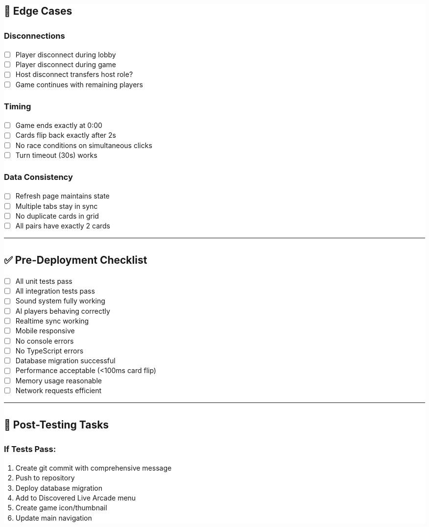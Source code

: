 
## 🐛 Edge Cases

### Disconnections
- [ ] Player disconnect during lobby
- [ ] Player disconnect during game
- [ ] Host disconnect transfers host role?
- [ ] Game continues with remaining players

### Timing
- [ ] Game ends exactly at 0:00
- [ ] Cards flip back exactly after 2s
- [ ] No race conditions on simultaneous clicks
- [ ] Turn timeout (30s) works

### Data Consistency
- [ ] Refresh page maintains state
- [ ] Multiple tabs stay in sync
- [ ] No duplicate cards in grid
- [ ] All pairs have exactly 2 cards

---

## ✅ Pre-Deployment Checklist

- [ ] All unit tests pass
- [ ] All integration tests pass
- [ ] Sound system fully working
- [ ] AI players behaving correctly
- [ ] Realtime sync working
- [ ] Mobile responsive
- [ ] No console errors
- [ ] No TypeScript errors
- [ ] Database migration successful
- [ ] Performance acceptable (<100ms card flip)
- [ ] Memory usage reasonable
- [ ] Network requests efficient

---

## 🚀 Post-Testing Tasks

### If Tests Pass:
1. Create git commit with comprehensive message
2. Push to repository
3. Deploy database migration
4. Add to Discovered Live Arcade menu
5. Create game icon/thumbnail
6. Update main navigation
